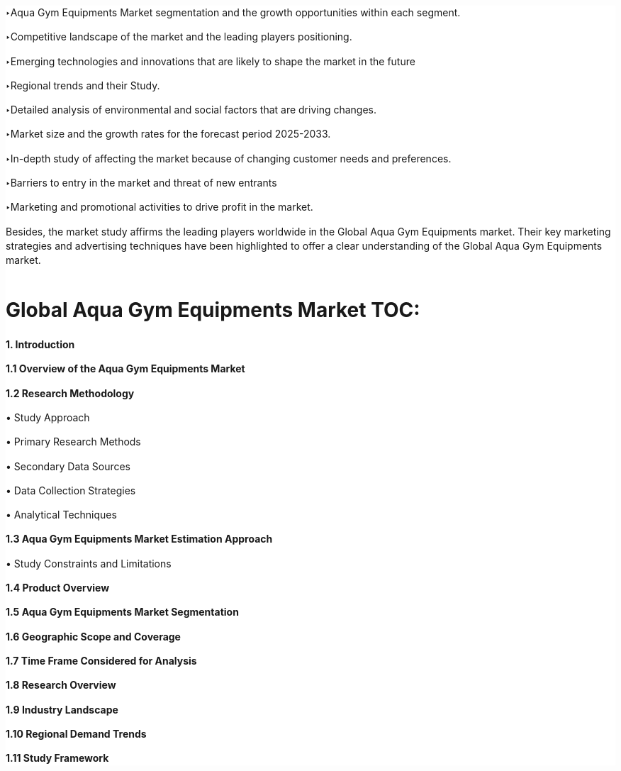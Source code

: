 <strong>‣</strong>Aqua Gym Equipments Market segmentation and the growth opportunities within each segment.

<strong>‣</strong>Competitive landscape of the market and the leading players positioning.

<strong>‣</strong>Emerging technologies and innovations that are likely to shape the market in the future

<strong>‣</strong>Regional trends and their Study.

<strong>‣</strong>Detailed analysis of environmental and social factors that are driving changes.

<strong>‣</strong>Market size and the growth rates for the forecast period 2025-2033.

<strong>‣</strong>In-depth study of affecting the market because of changing customer needs and preferences.

<strong>‣</strong>Barriers to entry in the market and threat of new entrants

<strong>‣</strong>Marketing and promotional activities to drive profit in the market.

Besides, the market study affirms the leading players worldwide in the Global Aqua Gym Equipments market. Their key marketing strategies and advertising techniques have been highlighted to offer a clear understanding of the Global Aqua Gym Equipments market.

# <strong>Global Aqua Gym Equipments Market TOC:</strong>

<strong>1. Introduction</strong>

<strong>1.1 Overview of the Aqua Gym Equipments Market</strong>

<strong>1.2 Research Methodology</strong>

• Study Approach

• Primary Research Methods

• Secondary Data Sources

• Data Collection Strategies

• Analytical Techniques

<strong>1.3 Aqua Gym Equipments Market Estimation Approach</strong>

• Study Constraints and Limitations

<strong>1.4 Product Overview</strong>

<strong>1.5 Aqua Gym Equipments Market Segmentation</strong>

<strong>1.6 Geographic Scope and Coverage</strong>

<strong>1.7 Time Frame Considered for Analysis</strong>

<strong>1.8 Research Overview</strong>

<strong>1.9 Industry Landscape</strong>

<strong>1.10 Regional Demand Trends</strong>

<strong>1.11 Study Framework</strong>
